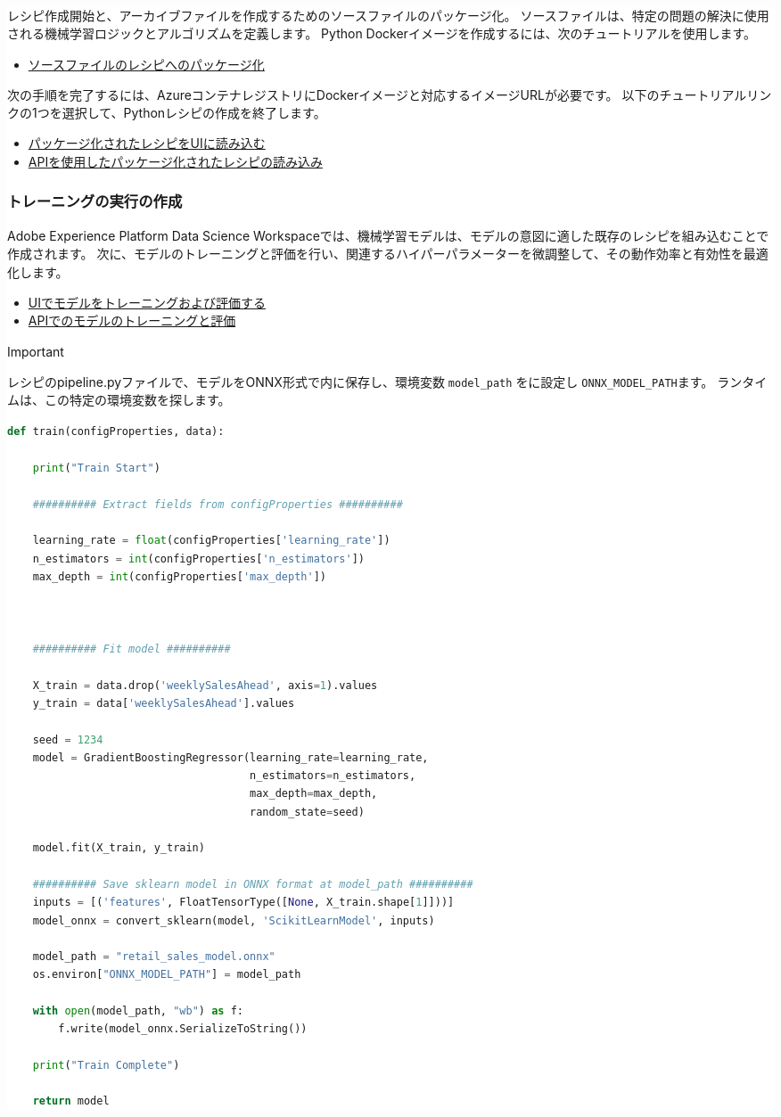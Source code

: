 レシピ作成開始と、アーカイブファイルを作成するためのソースファイルのパッケージ化。 ソースファイルは、特定の問題の解決に使用される機械学習ロジックとアルゴリズムを定義します。 Python Dockerイメージを作成するには、次のチュートリアルを使用します。

* [ソースファイルのレシピへのパッケージ化](../models-recipes/package-source-files-recipe.md)

次の手順を完了するには、AzureコンテナレジストリにDockerイメージと対応するイメージURLが必要です。 以下のチュートリアルリンクの1つを選択して、Pythonレシピの作成を終了します。

* [パッケージ化されたレシピをUIに読み込む](../models-recipes/import-packaged-recipe-ui.md)
* [APIを使用したパッケージ化されたレシピの読み込み](../models-recipes/import-packaged-recipe-api.md)

### トレーニングの実行の作成

Adobe Experience Platform Data Science Workspaceでは、機械学習モデルは、モデルの意図に適した既存のレシピを組み込むことで作成されます。 次に、モデルのトレーニングと評価を行い、関連するハイパーパラメーターを微調整して、その動作効率と有効性を最適化します。

* [UIでモデルをトレーニングおよび評価する](../models-recipes/train-evaluate-model-ui.md)
* [APIでのモデルのトレーニングと評価](../models-recipes/train-evaluate-model-api.md)

>[!IMPORTANT]
>レシピのpipeline.pyファイルで、モデルをONNX形式で内に保存し、環境変数 `model_path` をに設定し `ONNX_MODEL_PATH`ます。 ランタイムは、この特定の環境変数を探します。

```python
def train(configProperties, data):
 
    print("Train Start")
 
    ########## Extract fields from configProperties ##########

    learning_rate = float(configProperties['learning_rate'])
    n_estimators = int(configProperties['n_estimators'])
    max_depth = int(configProperties['max_depth'])
 
 
    
    ########## Fit model ##########
    
    X_train = data.drop('weeklySalesAhead', axis=1).values
    y_train = data['weeklySalesAhead'].values
 
    seed = 1234
    model = GradientBoostingRegressor(learning_rate=learning_rate,
                                      n_estimators=n_estimators,
                                      max_depth=max_depth,
                                      random_state=seed)
 
    model.fit(X_train, y_train)
     
    ########## Save sklearn model in ONNX format at model_path ##########
    inputs = [('features', FloatTensorType([None, X_train.shape[1]]))]
    model_onnx = convert_sklearn(model, 'ScikitLearnModel', inputs)
 
    model_path = "retail_sales_model.onnx"
    os.environ["ONNX_MODEL_PATH"] = model_path
 
    with open(model_path, "wb") as f:
        f.write(model_onnx.SerializeToString())
 
    print("Train Complete")
 
    return model
```
